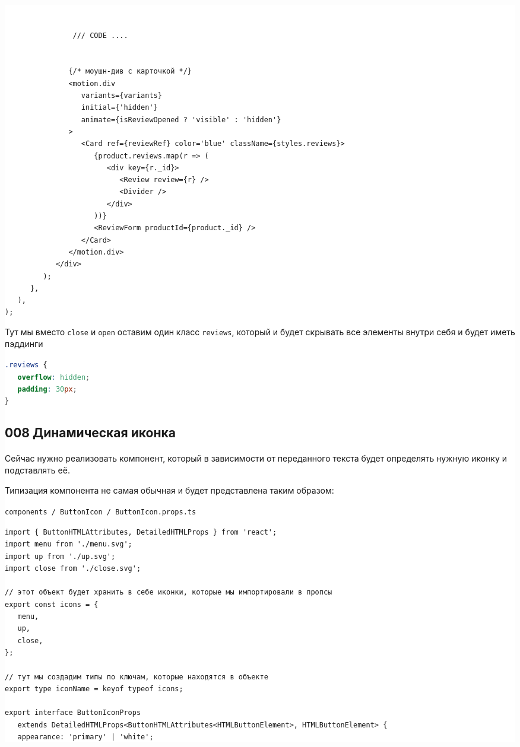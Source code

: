 ```TSX
               

				/// CODE ....


               {/* моушн-див с карточкой */}  
               <motion.div  
                  variants={variants}  
                  initial={'hidden'}  
                  animate={isReviewOpened ? 'visible' : 'hidden'}  
               >  
                  <Card ref={reviewRef} color='blue' className={styles.reviews}>  
                     {product.reviews.map(r => (  
                        <div key={r._id}>  
                           <Review review={r} />  
                           <Divider />  
                        </div>  
                     ))}  
                     <ReviewForm productId={product._id} />  
                  </Card>  
               </motion.div>  
            </div>  
         );  
      },  
   ),  
);
```

Тут мы вместо  `close` и `open` оставим один класс `reviews`, который и будет скрывать все элементы внутри себя и будет иметь пэддинги  

```CSS
.reviews {  
   overflow: hidden;  
   padding: 30px;  
}
```

## 008 Динамическая иконка

Сейчас нужно реализовать компонент, который в зависимости от переданного текста будет определять нужную иконку и подставлять её. 

Типизация компонента не самая обычная и будет представлена таким образом:

`components / ButtonIcon / ButtonIcon.props.ts`
```TS
import { ButtonHTMLAttributes, DetailedHTMLProps } from 'react';  
import menu from './menu.svg';  
import up from './up.svg';  
import close from './close.svg';  

// этот объект будет хранить в себе иконки, которые мы импортировали в пропсы
export const icons = {  
   menu,  
   up,  
   close,  
};  

// тут мы создадим типы по ключам, которые находятся в объекте
export type iconName = keyof typeof icons;  
  
export interface ButtonIconProps  
   extends DetailedHTMLProps<ButtonHTMLAttributes<HTMLButtonElement>, HTMLButtonElement> {  
   appearance: 'primary' | 'white';  
```